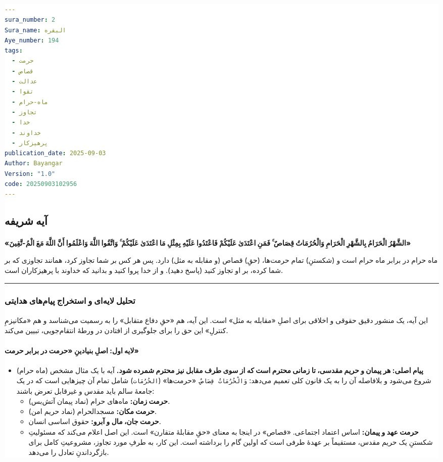 ```yaml
---
sura_number: 2
Sura_name: البقره
Aye_number: 194
tags:
  - حرمت
  - قصاص
  - عدالت
  - تقوا
  - ماه-حرام
  - تجاوز
  - خدا
  - خداوند
  - پرهیزکار
publication_date: 2025-09-03
Author: Bayangar
Version: "1.0"
code: 20250903102956
---
```

## آیه شریفه

**«الشَّهْرُ الْحَرَامُ بِالشَّهْرِ الْحَرَامِ وَالْحُرُمَاتُ قِصَاصٌ ۚ فَمَنِ اعْتَدَىٰ عَلَيْكُمْ فَاعْتَدُوا
عَلَيْهِ بِمِثْلِ مَا اعْتَدَىٰ عَلَيْكُمْ ۚ وَاتَّقُوا اللَّهَ وَاعْلَمُوا أَنَّ اللَّهَ مَعَ الْمُ-تَّقِينَ»**

ماه حرام در برابر ماه حرام است و (شکستنِ) تمام حرمت‌ها، (حقِ) قصاص (و
مقابله به مثل) دارد. پس هر کس بر شما تجاوز کرد، همانند تجاوزی که بر شما
کرده، بر او تجاوز کنید (پاسخ دهید). و از خدا پروا کنید و بدانید که
خداوند با پرهیزکاران است.

------------------------------------------------------------------------

### **تحلیل لایه‌ای و استخراج پیام‌های هدایتی**

این آیه، یک منشور دقیق حقوقی و اخلاقی برای اصلِ «مقابله به مثل» است. این
آیه، هم «حقِ دفاع متقابل» را به رسمیت می‌شناسد و هم «مکانیزمِ کنترلِ» این حق
را برای جلوگیری از افتادن در ورطهٔ انتقام‌جویی، تبیین می‌کند.

#### **لایه اول: اصلِ بنیادینِ «حرمت در برابر حرمت»**

-   **پیام اصلی: هر پیمان و حریم مقدسی، تا زمانی محترم است که از سوی طرف
    مقابل نیز محترم شمرده شود.** آیه با یک مثال مشخص (ماه حرام) شروع
    می‌شود و بلافاصله آن را به یک قانون کلی تعمیم می‌دهد: `وَالْحُرُمَاتُ قِصَاصٌ`.
    «حرمت‌ها» (`الحُرُمَات`) شامل تمام آن چیزهایی است که در یک جامعهٔ سالم
    باید مقدس و غیرقابل تعرض باشند:
    -   **حرمت زمان:** ماه‌های حرام (نماد پیمان آتش‌بس).
    -   **حرمت مکان:** مسجدالحرام (نماد حریم امن).
    -   **حرمت جان، مال و آبرو:** حقوق اساسی انسان.
    -   **حرمت عهد و پیمان:** اساس اعتماد اجتماعی. «قصاص» در اینجا به
        معنای «حقِ مقابلهٔ متقارن» است. این اصل اعلام می‌کند که مسئولیتِ
        شکستنِ یک حریم مقدس، مستقیماً بر عهدهٔ طرفی است که اولین گام را
        برداشته است. این کار، به طرفِ مورد تجاوز، مشروعیتِ کامل برای
        بازگرداندنِ تعادل را می‌دهد.
